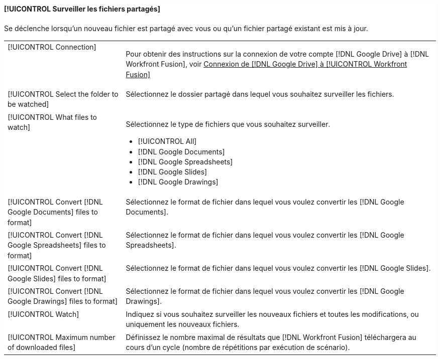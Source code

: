#### [!UICONTROL Surveiller les fichiers partagés]

Se déclenche lorsqu’un nouveau fichier est partagé avec vous ou qu’un fichier partagé existant est mis à jour.

<table style="table-layout:auto"> 
 <col> 
 <col> 
 <tbody> 
  <tr> 
   <td>[!UICONTROL Connection] </td> 
   <td> <p>Pour obtenir des instructions sur la connexion de votre compte [!DNL Google Drive] à [!DNL Workfront Fusion], voir <a href="#connecting-google-drive-to-workfront-fusion" class="MCXref xref">Connexion de [!DNL Google Drive] à [!UICONTROL Workfront Fusion]</a></p> </td> 
  </tr> 
  <tr> 
   <td>[!UICONTROL Select the folder to be watched]</td> 
   <td>Sélectionnez le dossier partagé dans lequel vous souhaitez surveiller les fichiers.</td> 
  </tr> 
  <tr> 
   <td>[!UICONTROL What files to watch]</td> 
   <td> <p>Sélectionnez le type de fichiers que vous souhaitez surveiller.</p> 
    <ul> 
     <li>[!UICONTROL All]</li> 
     <li>[!DNL Google Documents]</li> 
     <li>[!DNL Google Spreadsheets]</li> 
     <li>[!DNL Google Slides]</li> 
     <li>[!DNL Google Drawings]</li> 
    </ul> </td> 
  </tr> 
  <tr> 
    <td >[!UICONTROL Convert [!DNL Google Documents] files to format]</td>
    <td>Sélectionnez le format de fichier dans lequel vous voulez convertir les [!DNL Google Documents].</td>
  </tr> 
  <tr>
    <td>[!UICONTROL Convert [!DNL Google Spreadsheets] files to format]</td>
    <td>Sélectionnez le format de fichier dans lequel vous voulez convertir les [!DNL Google Spreadsheets].</td>
  </tr> 
  <tr>
    <td>[!UICONTROL Convert [!DNL Google Slides] files to format]</td>
    <td>Sélectionnez le format de fichier dans lequel vous voulez convertir les [!DNL Google Slides].</td>
  </tr> 
  <tr>
    <td>[!UICONTROL Convert [!DNL Google Drawings] files to format]</td>
    <td>Sélectionnez le format de fichier dans lequel vous voulez convertir les [!DNL Google Drawings].</td>
  </tr> 
  <tr> 
   <td>[!UICONTROL Watch]</td> 
   <td>Indiquez si vous souhaitez surveiller les nouveaux fichiers et toutes les modifications, ou uniquement les nouveaux fichiers.</td> 
  </tr> 
  <tr> 
   <td>[!UICONTROL Maximum number of downloaded files]</td> 
   <td>Définissez le nombre maximal de résultats que [!DNL Workfront Fusion] téléchargera au cours d’un cycle (nombre de répétitions par exécution de scénario).</td> 
  </tr> 
 </tbody> 
</table>
